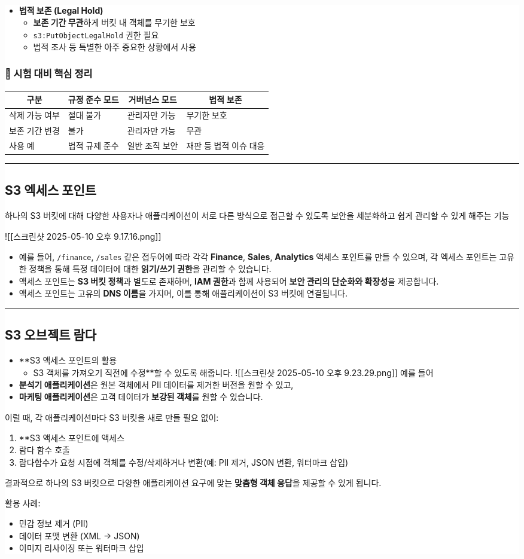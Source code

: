 - **법적 보존 (Legal Hold)**
    - **보존 기간 무관**하게 버킷 내 객체를 무기한 보호
    - `s3:PutObjectLegalHold` 권한 필요
    - 법적 조사 등 특별한 아주 중요한 상황에서 사용


### 📌 시험 대비 핵심 정리

| 구분       | 규정 준수 모드 | 거버넌스 모드  | 법적 보존         |
| -------- | -------- | -------- | ------------- |
| 삭제 가능 여부 | 절대 불가    | 관리자만 가능  | 무기한 보호        |
| 보존 기간 변경 | 불가       | 관리자만 가능  | 무관            |
| 사용 예     | 법적 규제 준수 | 일반 조직 보안 | 재판 등 법적 이슈 대응 |


  ---

## S3 엑세스 포인트

하나의 S3 버킷에 대해 다양한 사용자나 애플리케이션이 서로 다른 방식으로 접근할 수 있도록 
보안을 세분화하고 쉽게 관리할 수 있게 해주는 기능

![[스크린샷 2025-05-10 오후 9.17.16.png]]
- 예를 들어, `/finance`, `/sales` 같은 접두어에 따라 각각 **Finance**, **Sales**, **Analytics** 액세스 포인트를 만들 수 있으며, 각 엑세스 포인트는 고유한 정책을 통해 특정 데이터에 대한 **읽기/쓰기 권한**을 관리할 수 있습니다.
- 액세스 포인트는 **S3 버킷 정책**과 별도로 존재하며, **IAM 권한**과 함께 사용되어 **보안 관리의 단순화와 확장성**을 제공합니다.
- 액세스 포인트는 고유의 **DNS 이름**을 가지며, 이를 통해 애플리케이션이 S3 버킷에 연결됩니다.
    





----
## S3 오브젝트 람다
- **S3 액세스 포인트의 활용
	- S3 객체를 가져오기 직전에 수정**할 수 있도록 해줍니다.
![[스크린샷 2025-05-10 오후 9.23.29.png]]
예를 들어
- **분석기 애플리케이션**은 원본 객체에서 PII 데이터를 제거한 버전을 원할 수 있고,
- **마케팅 애플리케이션**은 고객 데이터가 **보강된 객체**를 원할 수 있습니다.
    

이럴 때, 각 애플리케이션마다 S3 버킷을 새로 만들 필요 없이:
1. **S3 액세스 포인트에 액세스
2. 람다 함수 호출
3. 람다함수가 요청 시점에 객체를 수정/삭제하거나 변환(예: PII 제거, JSON 변환, 워터마크 삽입)
    
결과적으로 하나의 S3 버킷으로 다양한 애플리케이션 요구에 맞는 **맞춤형 객체 응답**을 제공할 수 있게 됩니다.

활용 사례:
- 민감 정보 제거 (PII)
- 데이터 포맷 변환 (XML → JSON)
- 이미지 리사이징 또는 워터마크 삽입
    
